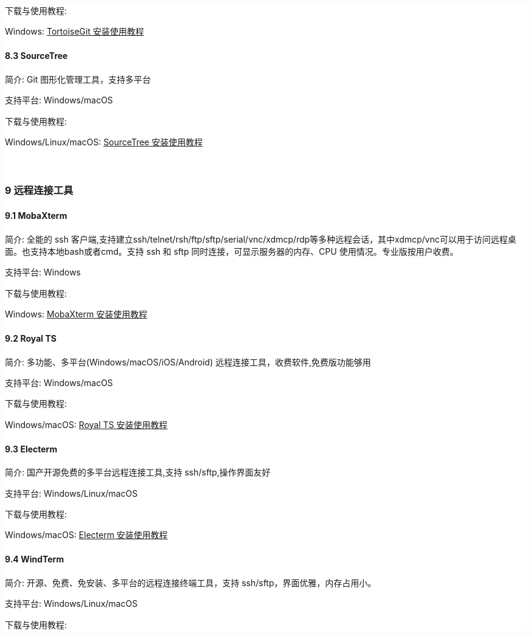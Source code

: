 下载与使用教程:  

Windows: [TortoiseGit 安装使用教程](./Windows/8.2.windows.tortoisegit.md "./Windows/8.2.windows.tortoisegit.md")  

#### 8.3 SourceTree  

简介: Git 图形化管理工具，支持多平台  

支持平台: Windows/macOS  

下载与使用教程:  

Windows/Linux/macOS: [SourceTree 安装使用教程](./Windows/8.3.windows.sourcetree.md "./Windows/8.3.windows.sourcetree.md")  

​    

### 9 远程连接工具  

#### 9.1 MobaXterm  

简介: 全能的 ssh 客户端,支持建立ssh/telnet/rsh/ftp/sftp/serial/vnc/xdmcp/rdp等多种远程会话，其中xdmcp/vnc可以用于访问远程桌面。也支持本地bash或者cmd。支持 ssh 和 sftp 同时连接，可显示服务器的内存、CPU 使用情况。专业版按用户收费。  

支持平台: Windows  

下载与使用教程:  

Windows: [MobaXterm 安装使用教程](./Windows/9.1.windows.mobaxterm.md "./Windows/9.1.windows.mobaxterm.md")  

#### 9.2 Royal TS  

简介: 多功能、多平台(Windows/macOS/iOS/Android) 远程连接工具，收费软件,免费版功能够用  

支持平台: Windows/macOS  

下载与使用教程:  

Windows/macOS: [Royal TS 安装使用教程](./MacOS/9.2.mac.royal.md "./MacOS/9.2.mac.royal.md")  

#### 9.3 Electerm  

简介: 国产开源免费的多平台远程连接工具,支持 ssh/sftp,操作界面友好  

支持平台: Windows/Linux/macOS  

下载与使用教程:  

Windows/macOS: [Electerm 安装使用教程](./Windows/9.3.windows.electerm.md "./Windows/9.3.windows.electerm.md")  

#### 9.4 WindTerm  

简介: 开源、免费、免安装、多平台的远程连接终端工具，支持 ssh/sftp，界面优雅，内存占用小。  

支持平台: Windows/Linux/macOS  

下载与使用教程:  
